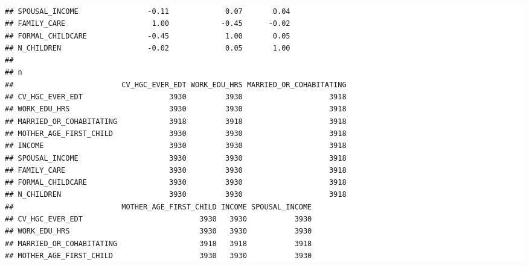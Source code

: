     ## SPOUSAL_INCOME                -0.11             0.07       0.04
    ## FAMILY_CARE                    1.00            -0.45      -0.02
    ## FORMAL_CHILDCARE              -0.45             1.00       0.05
    ## N_CHILDREN                    -0.02             0.05       1.00
    ## 
    ## n
    ##                         CV_HGC_EVER_EDT WORK_EDU_HRS MARRIED_OR_COHABITATING
    ## CV_HGC_EVER_EDT                    3930         3930                    3918
    ## WORK_EDU_HRS                       3930         3930                    3918
    ## MARRIED_OR_COHABITATING            3918         3918                    3918
    ## MOTHER_AGE_FIRST_CHILD             3930         3930                    3918
    ## INCOME                             3930         3930                    3918
    ## SPOUSAL_INCOME                     3930         3930                    3918
    ## FAMILY_CARE                        3930         3930                    3918
    ## FORMAL_CHILDCARE                   3930         3930                    3918
    ## N_CHILDREN                         3930         3930                    3918
    ##                         MOTHER_AGE_FIRST_CHILD INCOME SPOUSAL_INCOME
    ## CV_HGC_EVER_EDT                           3930   3930           3930
    ## WORK_EDU_HRS                              3930   3930           3930
    ## MARRIED_OR_COHABITATING                   3918   3918           3918
    ## MOTHER_AGE_FIRST_CHILD                    3930   3930           3930